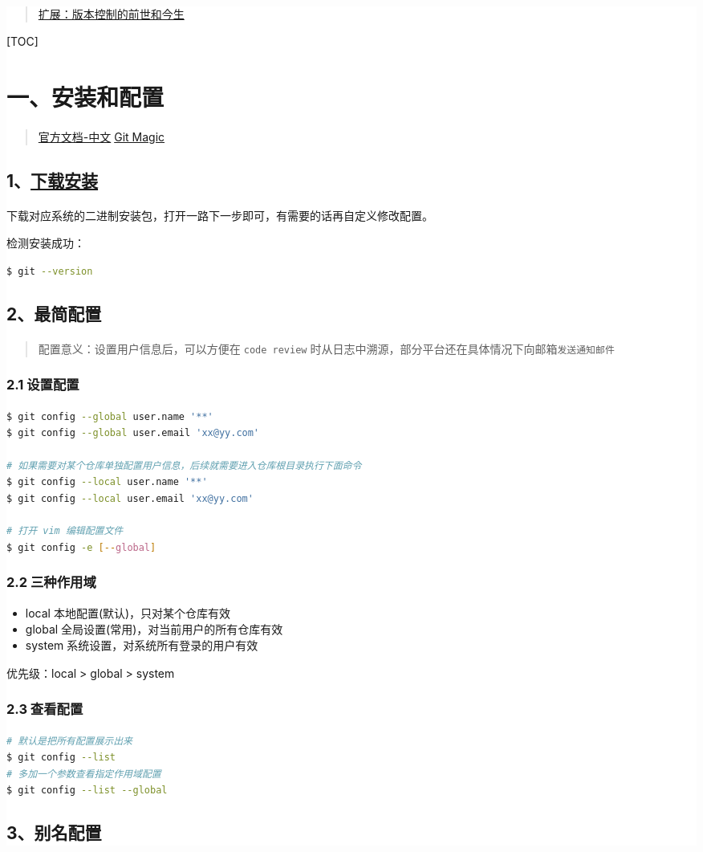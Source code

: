 > [扩展：版本控制的前世和今生](https://github.com/gotgit/gotgit/blob/master/01-meet-git/010-scm-history.rst)

[TOC]

# 一、安装和配置

> [官方文档-中文](https://git-scm.com/book/zh/v2)
> [Git Magic](http://www-cs-students.stanford.edu/~blynn/gitmagic/index.html)

## 1、[下载安装](https://git-scm.com/downloads)

下载对应系统的二进制安装包，打开一路下一步即可，有需要的话再自定义修改配置。

检测安装成功：
```bash
$ git --version
```

## 2、最简配置

> 配置意义：设置用户信息后，可以方便在 `code review` 时从日志中溯源，部分平台还在具体情况下向邮箱`发送通知邮件`

### 2.1 设置配置

```bash
$ git config --global user.name '**'
$ git config --global user.email 'xx@yy.com'

# 如果需要对某个仓库单独配置用户信息，后续就需要进入仓库根目录执行下面命令
$ git config --local user.name '**'
$ git config --local user.email 'xx@yy.com'

# 打开 vim 编辑配置文件
$ git config -e [--global]
```

### 2.2 三种作用域

- local 本地配置(默认)，只对某个仓库有效
- global 全局设置(常用)，对当前用户的所有仓库有效
- system 系统设置，对系统所有登录的用户有效

优先级：local > global > system

### 2.3 查看配置

```bash
# 默认是把所有配置展示出来
$ git config --list
# 多加一个参数查看指定作用域配置
$ git config --list --global
```

## 3、别名配置
